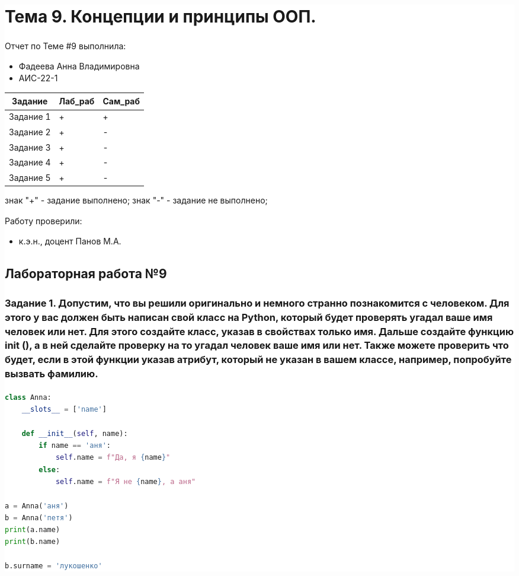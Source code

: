 # Тема 9. Концепции и принципы ООП.
Отчет по Теме #9 выполнила:
- Фадеева Анна Владимировна
- АИС-22-1

| Задание | Лаб_раб | Сам_раб |
| ------ | ------ | ------ |
| Задание 1 | + | + |
| Задание 2 | + | - |
| Задание 3 | + | - |
| Задание 4 | + | - |
| Задание 5 | + | - |



знак "+" - задание выполнено; знак "-" - задание не выполнено;

Работу проверили:
- к.э.н., доцент Панов М.А.

## Лабораторная работа №9
### Задание 1. Допустим, что вы решили оригинально и немного странно познакомится с человеком. Для этого у вас должен быть написан свой класс на Python, который будет проверять угадал ваше имя человек или нет. Для этого создайте класс, указав в свойствах только имя. Дальше создайте функцию init (), а в ней сделайте проверку на то угадал человек ваше имя или нет. Также можете проверить что будет, если в этой функции указав атрибут, который не указан в вашем классе, например, попробуйте вызвать фамилию.


```python
class Anna:
    __slots__ = ['name']

    def __init__(self, name):
        if name == 'аня':
            self.name = f"Да, я {name}"
        else:
            self.name = f"Я не {name}, а аня"

a = Anna('аня')
b = Anna('петя')
print(a.name)
print(b.name)

b.surname = 'лукошенко'
```
